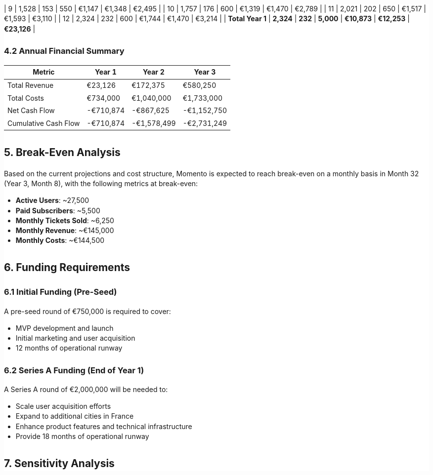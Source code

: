 | 9 | 1,528 | 153 | 550 | €1,147 | €1,348 | €2,495 |
| 10 | 1,757 | 176 | 600 | €1,319 | €1,470 | €2,789 |
| 11 | 2,021 | 202 | 650 | €1,517 | €1,593 | €3,110 |
| 12 | 2,324 | 232 | 600 | €1,744 | €1,470 | €3,214 |
| **Total Year 1** | **2,324** | **232** | **5,000** | **€10,873** | **€12,253** | **€23,126** |

### 4.2 Annual Financial Summary

| Metric | Year 1 | Year 2 | Year 3 |
|--------|--------|--------|--------|
| Total Revenue | €23,126 | €172,375 | €580,250 |
| Total Costs | €734,000 | €1,040,000 | €1,733,000 |
| Net Cash Flow | -€710,874 | -€867,625 | -€1,152,750 |
| Cumulative Cash Flow | -€710,874 | -€1,578,499 | -€2,731,249 |

## 5. Break-Even Analysis

Based on the current projections and cost structure, Momento is expected to reach break-even on a monthly basis in Month 32 (Year 3, Month 8), with the following metrics at break-even:

- **Active Users**: ~27,500
- **Paid Subscribers**: ~5,500
- **Monthly Tickets Sold**: ~6,250
- **Monthly Revenue**: ~€145,000
- **Monthly Costs**: ~€144,500

## 6. Funding Requirements

### 6.1 Initial Funding (Pre-Seed)

A pre-seed round of €750,000 is required to cover:
- MVP development and launch
- Initial marketing and user acquisition
- 12 months of operational runway

### 6.2 Series A Funding (End of Year 1)

A Series A round of €2,000,000 will be needed to:
- Scale user acquisition efforts
- Expand to additional cities in France
- Enhance product features and technical infrastructure
- Provide 18 months of operational runway

## 7. Sensitivity Analysis
